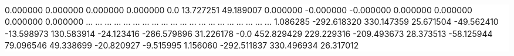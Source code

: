   <td>0.000000</td>
  <td>0.000000</td>
  <td>0.000000</td>
  <td>0.000000</td>
  <td>0.0</td>
  <td>13.727251</td>
  <td>49.189007</td>
  <td>0.000000</td>
  <td>-0.000000</td>
  <td>-0.000000</td>
  <td>0.000000</td>
  <td>0.000000</td>
  <td>0.000000</td>
  <td>0.000000</td>
</tr>
<tr>
  <th>...</th>
  <td>...</td>
  <td>...</td>
  <td>...</td>
  <td>...</td>
  <td>...</td>
  <td>...</td>
  <td>...</td>
  <td>...</td>
  <td>...</td>
  <td>...</td>
  <td>...</td>
  <td>...</td>
  <td>...</td>
  <td>...</td>
  <td>...</td>
  <td>...</td>
  <td>...</td>
  <td>...</td>
  <td>...</td>
</tr>
<tr>
  <th>1.086285</th>
  <td>-292.618320</td>
  <td>330.147359</td>
  <td>25.671504</td>
  <td>-49.562410</td>
  <td>-13.598973</td>
  <td>130.583914</td>
  <td>-24.123416</td>
  <td>-286.579896</td>
  <td>31.226178</td>
  <td>-0.0</td>
  <td>452.829429</td>
  <td>229.229316</td>
  <td>-209.493673</td>
  <td>28.373513</td>
  <td>-58.125944</td>
  <td>79.096546</td>
  <td>49.338699</td>
  <td>-20.820927</td>
  <td>-9.515995</td>
</tr>
<tr>
  <th>1.156060</th>
  <td>-292.511837</td>
  <td>330.496934</td>
  <td>26.317012</td>
